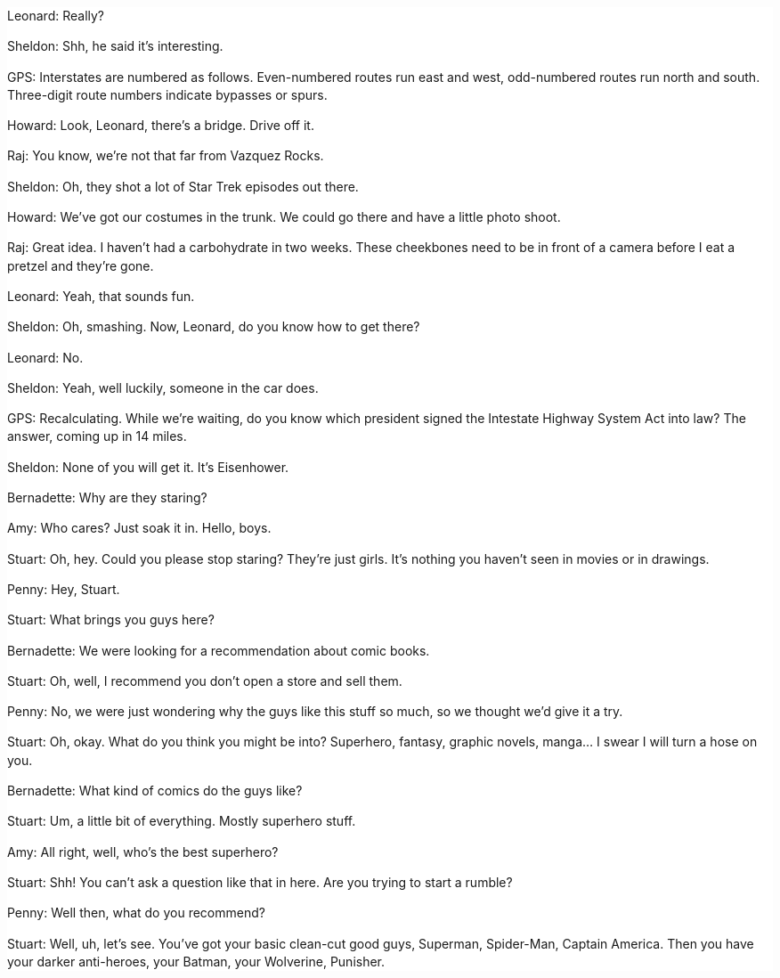 Leonard: Really?

Sheldon: Shh, he said it’s interesting.

GPS: Interstates are numbered as follows. Even-numbered routes run east and west, odd-numbered routes run north and south. Three-digit route numbers indicate bypasses or spurs.

Howard: Look, Leonard, there’s a bridge. Drive off it.

Raj: You know, we’re not that far from Vazquez Rocks.

Sheldon: Oh, they shot a lot of Star Trek episodes out there.

Howard: We’ve got our costumes in the trunk. We could go there and have a little photo shoot.

Raj: Great idea. I haven’t had a carbohydrate in two weeks. These cheekbones need to be in front of a camera before I eat a pretzel and they’re gone.

Leonard: Yeah, that sounds fun.

Sheldon: Oh, smashing. Now, Leonard, do you know how to get there?

Leonard: No.

Sheldon: Yeah, well luckily, someone in the car does.

GPS: Recalculating. While we’re waiting, do you know which president signed the Intestate Highway System Act into law? The answer, coming up in 14 miles.

Sheldon: None of you will get it. It’s Eisenhower.

Bernadette: Why are they staring?

Amy: Who cares? Just soak it in. Hello, boys.

Stuart: Oh, hey. Could you please stop staring? They’re just girls. It’s nothing you haven’t seen in movies or in drawings.

Penny: Hey, Stuart.

Stuart: What brings you guys here?

Bernadette: We were looking for a recommendation about comic books.

Stuart: Oh, well, I recommend you don’t open a store and sell them.

Penny: No, we were just wondering why the guys like this stuff so much, so we thought we’d give it a try.

Stuart: Oh, okay. What do you think you might be into? Superhero, fantasy, graphic novels, manga… I swear I will turn a hose on you.

Bernadette: What kind of comics do the guys like?

Stuart: Um, a little bit of everything. Mostly superhero stuff.

Amy: All right, well, who’s the best superhero?

Stuart: Shh! You can’t ask a question like that in here. Are you trying to start a rumble?

Penny: Well then, what do you recommend?

Stuart: Well, uh, let’s see. You’ve got your basic clean-cut good guys, Superman, Spider-Man, Captain America. Then you have your darker anti-heroes, your Batman, your Wolverine, Punisher.
